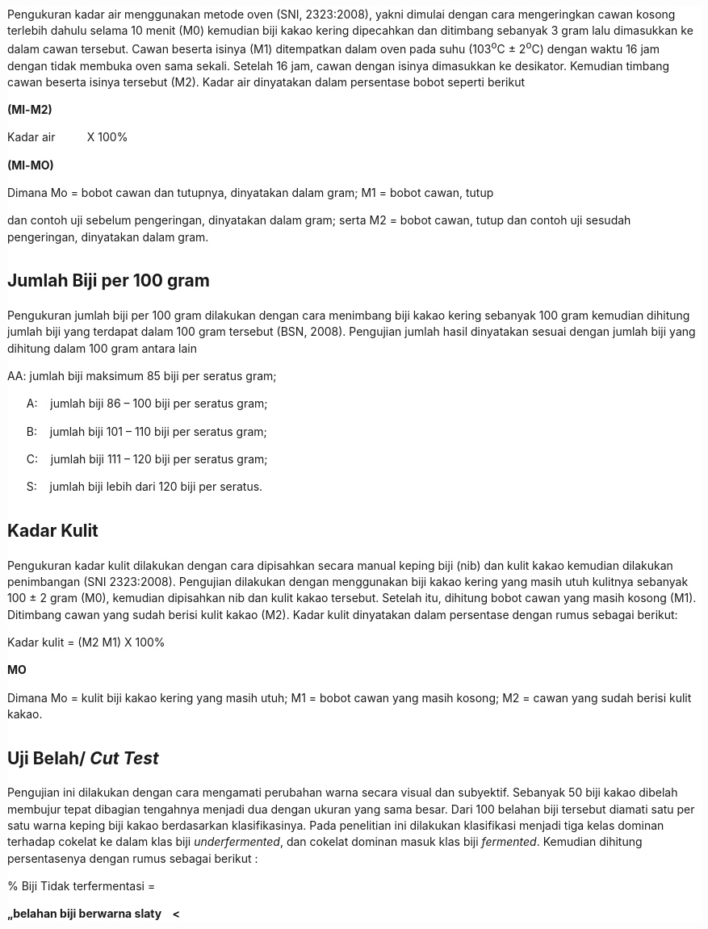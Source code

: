 <p><span class="font7">Pengukuran kadar air menggunakan metode oven (SNI, 2323:2008), yakni dimulai dengan cara mengeringkan cawan kosong terlebih dahulu selama 10 menit (M0) kemudian biji kakao kering dipecahkan dan ditimbang sebanyak 3 gram lalu dimasukkan ke dalam cawan tersebut. Cawan beserta isinya (M1) ditempatkan dalam oven pada suhu (103<sup>o</sup>C ± 2<sup>o</sup>C) dengan waktu 16 jam dengan tidak membuka oven sama sekali. Setelah 16 jam, cawan dengan isinya dimasukkan ke desikator. Kemudian timbang cawan beserta isinya tersebut (M2). Kadar air dinyatakan dalam persentase bobot seperti berikut</span></p>
<p><span class="font4" style="font-weight:bold;">(Ml-M2)</span></p>
<p><span class="font7">Kadar air &nbsp;&nbsp;&nbsp;&nbsp;&nbsp;&nbsp;&nbsp;&nbsp;&nbsp;X 100%</span></p>
<p><span class="font4" style="font-weight:bold;">(Ml-MO)</span></p>
<p><span class="font7">Dimana Mo = bobot cawan dan tutupnya, dinyatakan dalam gram; M</span><span class="font3">1 </span><span class="font7">= bobot cawan, tutup</span></p>
<p><span class="font7">dan contoh uji sebelum pengeringan, dinyatakan dalam gram; serta M</span><span class="font3">2 </span><span class="font7">= bobot cawan, tutup dan contoh uji sesudah pengeringan, dinyatakan dalam gram.</span></p>
<h2><a name="bookmark15"></a><span class="font7" style="font-weight:bold;"><a name="bookmark16"></a>Jumlah Biji per 100 gram</span></h2>
<p><span class="font7">Pengukuran jumlah biji per 100 gram dilakukan dengan cara menimbang biji kakao kering sebanyak 100 gram kemudian dihitung jumlah biji yang terdapat dalam 100 gram tersebut (BSN, 2008). Pengujian jumlah hasil dinyatakan sesuai dengan jumlah biji yang dihitung dalam 100 gram antara lain</span></p>
<p><span class="font7">AA: jumlah biji maksimum 85 biji per seratus gram;</span></p>
<ul style="list-style:none;"><li>
<p><span class="font7">A: &nbsp;&nbsp;&nbsp;jumlah biji 86 – 100 biji per seratus gram;</span></p></li>
<li>
<p><span class="font7">B: &nbsp;&nbsp;&nbsp;jumlah biji 101 – 110 biji per seratus gram;</span></p></li>
<li>
<p><span class="font7">C: &nbsp;&nbsp;&nbsp;jumlah biji 111 – 120 biji per seratus gram;</span></p></li>
<li>
<p><span class="font7">S: &nbsp;&nbsp;&nbsp;jumlah biji lebih dari 120 biji per seratus.</span></p></li></ul>
<h2><a name="bookmark17"></a><span class="font7" style="font-weight:bold;"><a name="bookmark18"></a>Kadar Kulit</span></h2>
<p><span class="font7">Pengukuran kadar kulit dilakukan dengan cara dipisahkan secara manual keping biji (nib) dan kulit kakao kemudian dilakukan penimbangan (SNI 2323:2008). Pengujian dilakukan dengan menggunakan biji kakao kering yang masih utuh kulitnya sebanyak 100 ± 2 gram (M0), kemudian dipisahkan nib dan kulit kakao tersebut. Setelah itu, dihitung bobot cawan yang masih kosong (M1). Ditimbang cawan yang sudah berisi kulit kakao (M2). Kadar kulit dinyatakan dalam persentase dengan rumus sebagai berikut:</span></p>
<p><span class="font7">Kadar kulit = (M2 M1) X 100%</span></p>
<p><span class="font4" style="font-weight:bold;">MO</span></p>
<p><span class="font7">Dimana Mo = kulit biji kakao kering yang masih utuh; M</span><span class="font3">1 </span><span class="font7">= bobot cawan yang masih kosong; M</span><span class="font3">2 </span><span class="font7">= cawan yang sudah berisi kulit kakao.</span></p>
<h2><a name="bookmark19"></a><span class="font7" style="font-weight:bold;"><a name="bookmark20"></a>Uji Belah/ </span><span class="font7" style="font-weight:bold;font-style:italic;">Cut Test</span></h2>
<p><span class="font7">Pengujian ini dilakukan dengan cara mengamati perubahan warna secara visual dan subyektif. Sebanyak 50 biji kakao dibelah membujur tepat dibagian tengahnya menjadi dua dengan ukuran yang sama besar. Dari 100 belahan biji tersebut diamati satu per satu warna keping biji kakao berdasarkan klasifikasinya. Pada penelitian ini dilakukan klasifikasi menjadi tiga kelas dominan terhadap cokelat ke dalam klas biji </span><span class="font7" style="font-style:italic;">underfermented</span><span class="font7">, dan cokelat dominan masuk klas biji </span><span class="font7" style="font-style:italic;">fermented</span><span class="font7">. Kemudian dihitung persentasenya dengan rumus sebagai berikut :</span></p>
<p><span class="font7">% Biji Tidak terfermentasi =</span></p>
<p><span class="font5" style="font-weight:bold;">„belahan biji berwarna slaty &nbsp;&nbsp;&nbsp;&lt;</span></p><a name="caption2"></a>
